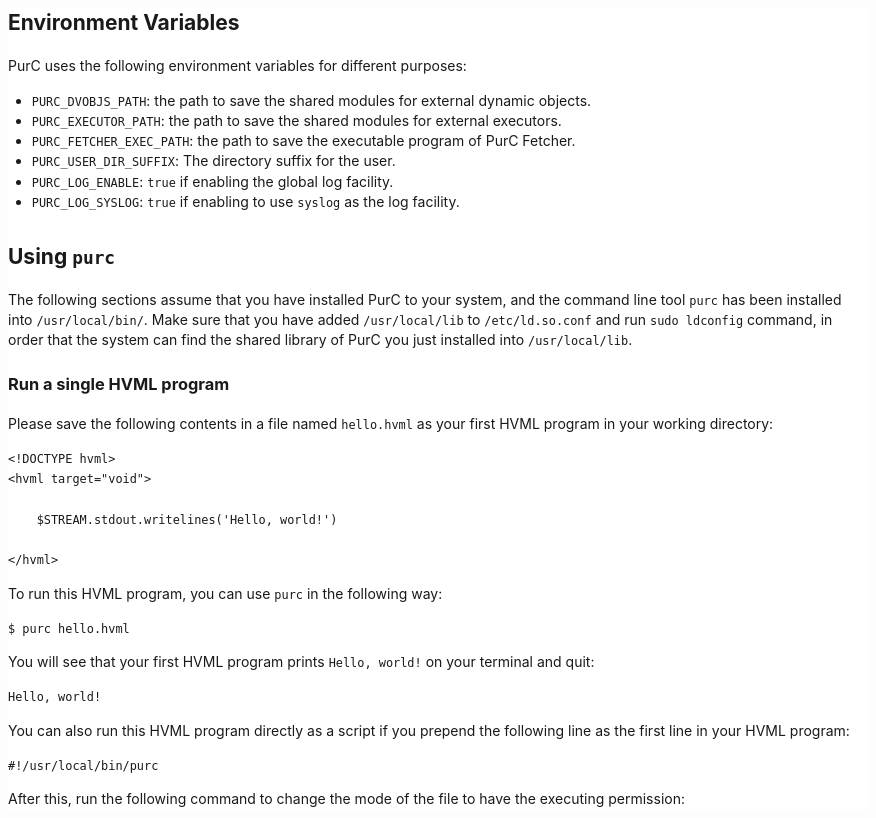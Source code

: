 ## Environment Variables

PurC uses the following environment variables for different purposes:

- `PURC_DVOBJS_PATH`: the path to save the shared modules for external dynamic objects.
- `PURC_EXECUTOR_PATH`: the path to save the shared modules for external executors.
- `PURC_FETCHER_EXEC_PATH`: the path to save the executable program of PurC Fetcher.
- `PURC_USER_DIR_SUFFIX`: The directory suffix for the user.
- `PURC_LOG_ENABLE`: `true` if enabling the global log facility.
- `PURC_LOG_SYSLOG`: `true` if enabling to use `syslog` as the log facility.

## Using `purc`

The following sections assume that you have installed PurC to your system,
    and the command line tool `purc` has been installed into `/usr/local/bin/`.
Make sure that you have added `/usr/local/lib` to `/etc/ld.so.conf` and run `sudo ldconfig` command,
     in order that the system can find the shared library of PurC you just installed into `/usr/local/lib`.

### Run a single HVML program

Please save the following contents in a file named `hello.hvml` as your
first HVML program in your working directory:

```hvml
<!DOCTYPE hvml>
<hvml target="void">

    $STREAM.stdout.writelines('Hello, world!')

</hvml>
```

To run this HVML program, you can use `purc` in the following way:

```bash
$ purc hello.hvml
```

You will see that your first HVML program prints `Hello, world!`
on your terminal and quit:

```
Hello, world!
```

You can also run this HVML program directly as a script if you prepend the
following line as the first line in your HVML program:

```
#!/usr/local/bin/purc
```

After this, run the following command to change the mode of the file to have
the executing permission:
